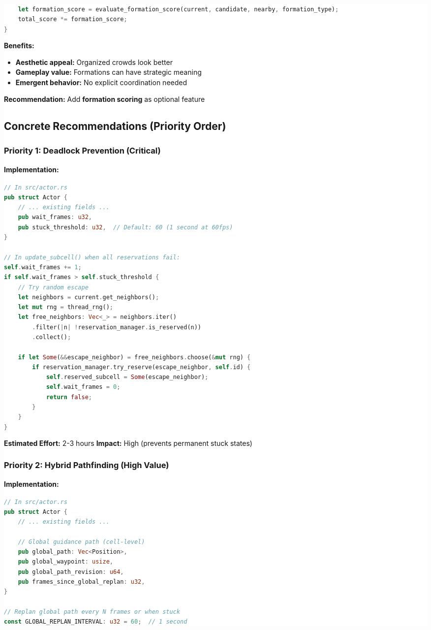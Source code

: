 ```rust
    let formation_score = evaluate_formation_score(current, candidate, nearby, formation_type);
    total_score *= formation_score;
}
```

**Benefits:**
- **Aesthetic appeal:** Organized crowds look better
- **Gameplay value:** Formations can have strategic meaning
- **Emergent behavior:** No explicit coordination needed

**Recommendation:** Add **formation scoring** as optional feature

## Concrete Recommendations (Priority Order)

### Priority 1: Deadlock Prevention (Critical)

**Implementation:**
```rust
// In src/actor.rs
pub struct Actor {
    // ... existing fields ...
    pub wait_frames: u32,
    pub stuck_threshold: u32,  // Default: 60 (1 second at 60fps)
}

// In update_subcell() when all reservations fail:
self.wait_frames += 1;
if self.wait_frames > self.stuck_threshold {
    // Try random escape
    let neighbors = current.get_neighbors();
    let mut rng = thread_rng();
    let free_neighbors: Vec<_> = neighbors.iter()
        .filter(|n| !reservation_manager.is_reserved(n))
        .collect();

    if let Some(&&escape_neighbor) = free_neighbors.choose(&mut rng) {
        if reservation_manager.try_reserve(escape_neighbor, self.id) {
            self.reserved_subcell = Some(escape_neighbor);
            self.wait_frames = 0;
            return false;
        }
    }
}
```

**Estimated Effort:** 2-3 hours
**Impact:** High (prevents permanent stuck states)

### Priority 2: Hybrid Pathfinding (High Value)

**Implementation:**
```rust
// In src/actor.rs
pub struct Actor {
    // ... existing fields ...

    // Global guidance path (cell-level)
    pub global_path: Vec<Position>,
    pub global_waypoint: usize,
    pub global_path_revision: u64,
    pub frames_since_global_replan: u32,
}

// Replan global path every N frames or when stuck
const GLOBAL_REPLAN_INTERVAL: u32 = 60;  // 1 second
```